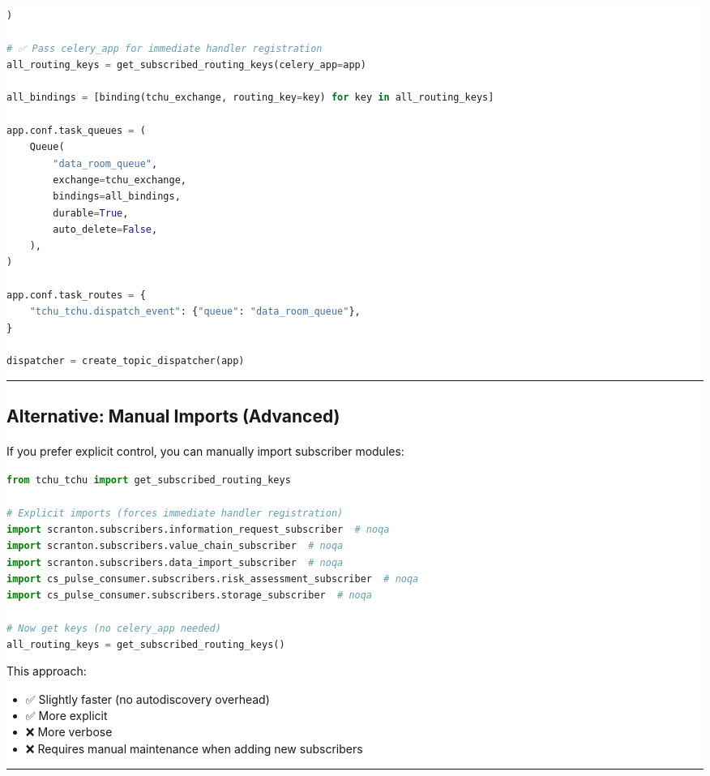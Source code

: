 ```python
)

# ✅ Pass celery_app for immediate handler registration
all_routing_keys = get_subscribed_routing_keys(celery_app=app)

all_bindings = [binding(tchu_exchange, routing_key=key) for key in all_routing_keys]

app.conf.task_queues = (
    Queue(
        "data_room_queue",
        exchange=tchu_exchange,
        bindings=all_bindings,
        durable=True,
        auto_delete=False,
    ),
)

app.conf.task_routes = {
    "tchu_tchu.dispatch_event": {"queue": "data_room_queue"},
}

dispatcher = create_topic_dispatcher(app)
```

---

## Alternative: Manual Imports (Advanced)

If you prefer explicit control, you can manually import subscriber modules:

```python
from tchu_tchu import get_subscribed_routing_keys

# Explicit imports (forces immediate handler registration)
import scranton.subscribers.information_request_subscriber  # noqa
import scranton.subscribers.value_chain_subscriber  # noqa
import scranton.subscribers.data_import_subscriber  # noqa
import cs_pulse_consumer.subscribers.risk_assessment_subscriber  # noqa
import cs_pulse_consumer.subscribers.storage_subscriber  # noqa

# Now get keys (no celery_app needed)
all_routing_keys = get_subscribed_routing_keys()
```

This approach:
- ✅ Slightly faster (no autodiscovery overhead)
- ✅ More explicit
- ❌ More verbose
- ❌ Requires manual maintenance when adding new subscribers

---
